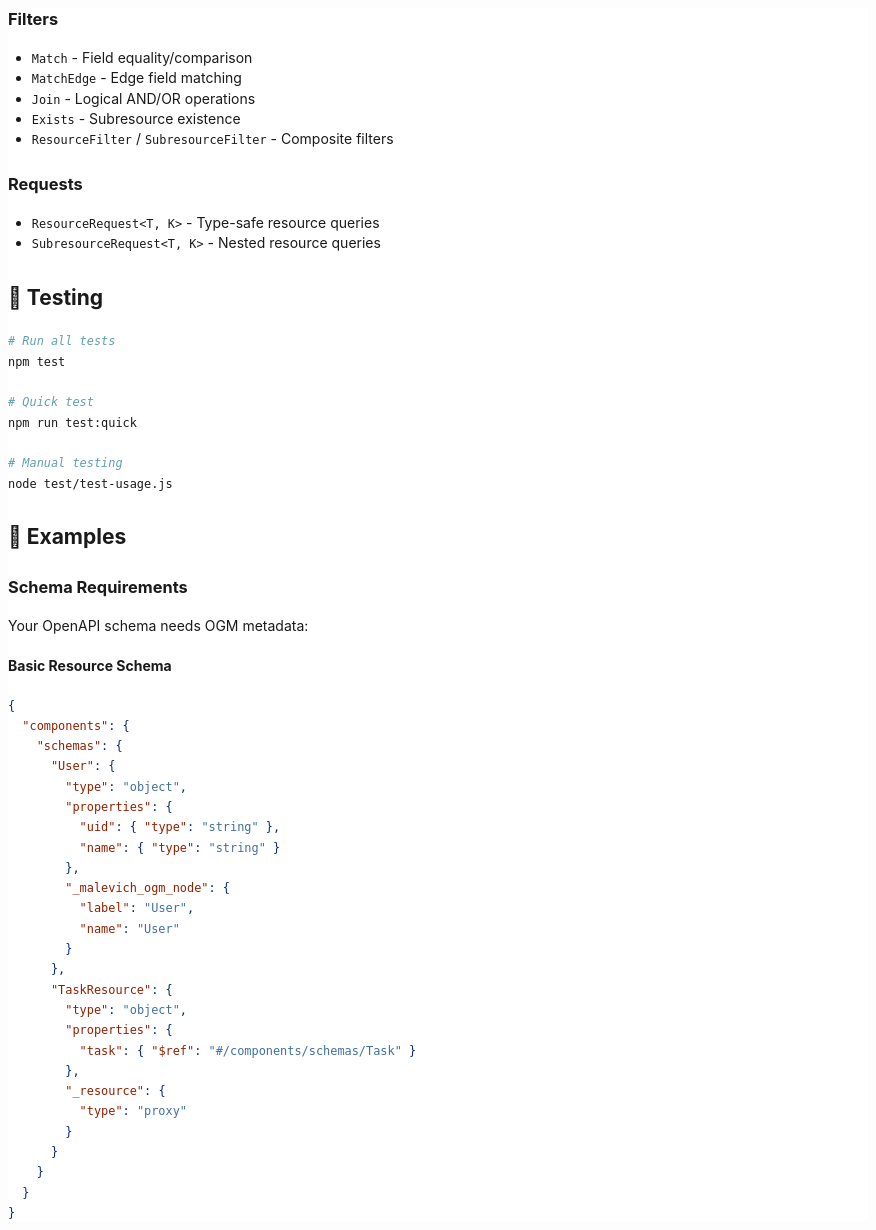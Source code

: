 
### Filters

- `Match` - Field equality/comparison
- `MatchEdge` - Edge field matching  
- `Join` - Logical AND/OR operations
- `Exists` - Subresource existence
- `ResourceFilter` / `SubresourceFilter` - Composite filters

### Requests

- `ResourceRequest<T, K>` - Type-safe resource queries
- `SubresourceRequest<T, K>` - Nested resource queries

## 🧪 Testing

```bash
# Run all tests
npm test

# Quick test
npm run test:quick

# Manual testing
node test/test-usage.js
```

## 📖 Examples

### Schema Requirements

Your OpenAPI schema needs OGM metadata:

#### Basic Resource Schema
```json
{
  "components": {
    "schemas": {
      "User": {
        "type": "object",
        "properties": {
          "uid": { "type": "string" },
          "name": { "type": "string" }
        },
        "_malevich_ogm_node": {
          "label": "User",
          "name": "User"
        }
      },
      "TaskResource": {
        "type": "object", 
        "properties": {
          "task": { "$ref": "#/components/schemas/Task" }
        },
        "_resource": {
          "type": "proxy"
        }
      }
    }
  }
}
```
